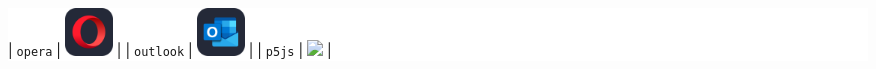 |       `opera`       |       <img src="./icons/Opera-Dark.svg" width="48">     |
|       `outlook`     |       <img src="./icons/Outlook-Dark.svg" width="48">     |
|        `p5js`       |         <img src="./icons/p5js.svg" width="48">         |